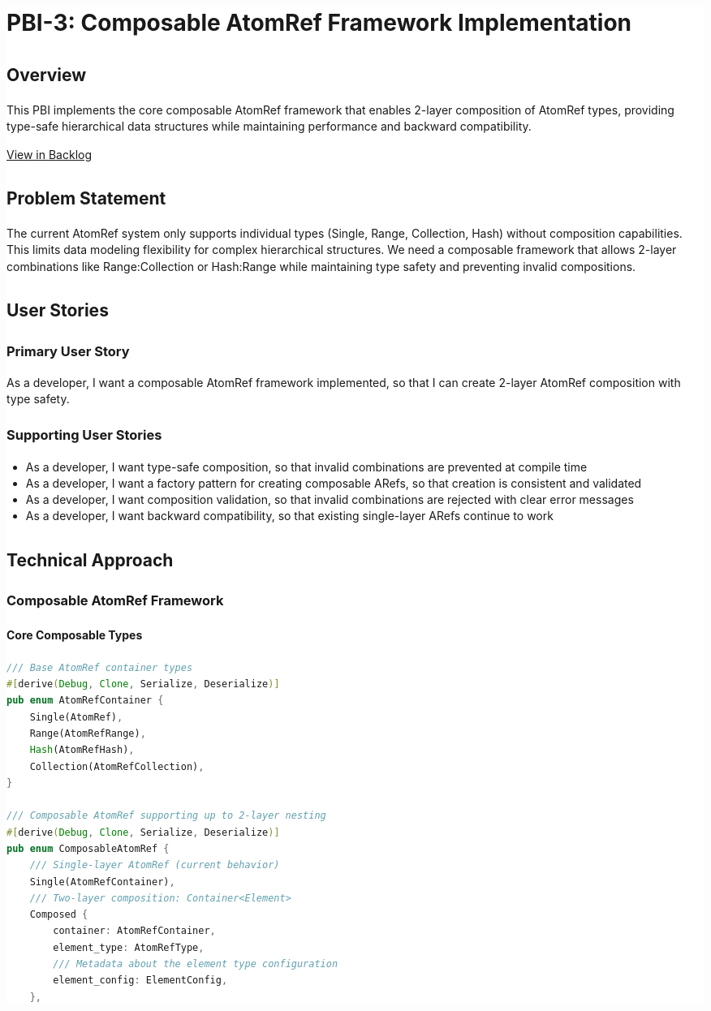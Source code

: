 # PBI-3: Composable AtomRef Framework Implementation

## Overview

This PBI implements the core composable AtomRef framework that enables 2-layer composition of AtomRef types, providing type-safe hierarchical data structures while maintaining performance and backward compatibility.

[View in Backlog](../backlog.md#user-content-3)

## Problem Statement

The current AtomRef system only supports individual types (Single, Range, Collection, Hash) without composition capabilities. This limits data modeling flexibility for complex hierarchical structures. We need a composable framework that allows 2-layer combinations like Range:Collection or Hash:Range while maintaining type safety and preventing invalid compositions.

## User Stories

### Primary User Story
As a developer, I want a composable AtomRef framework implemented, so that I can create 2-layer AtomRef composition with type safety.

### Supporting User Stories
- As a developer, I want type-safe composition, so that invalid combinations are prevented at compile time
- As a developer, I want a factory pattern for creating composable ARefs, so that creation is consistent and validated
- As a developer, I want composition validation, so that invalid combinations are rejected with clear error messages
- As a developer, I want backward compatibility, so that existing single-layer ARefs continue to work

## Technical Approach

### Composable AtomRef Framework

#### Core Composable Types
```rust
/// Base AtomRef container types
#[derive(Debug, Clone, Serialize, Deserialize)]
pub enum AtomRefContainer {
    Single(AtomRef),
    Range(AtomRefRange),
    Hash(AtomRefHash),
    Collection(AtomRefCollection),
}

/// Composable AtomRef supporting up to 2-layer nesting
#[derive(Debug, Clone, Serialize, Deserialize)]
pub enum ComposableAtomRef {
    /// Single-layer AtomRef (current behavior)
    Single(AtomRefContainer),
    /// Two-layer composition: Container<Element>
    Composed {
        container: AtomRefContainer,
        element_type: AtomRefType,
        /// Metadata about the element type configuration
        element_config: ElementConfig,
    },
```